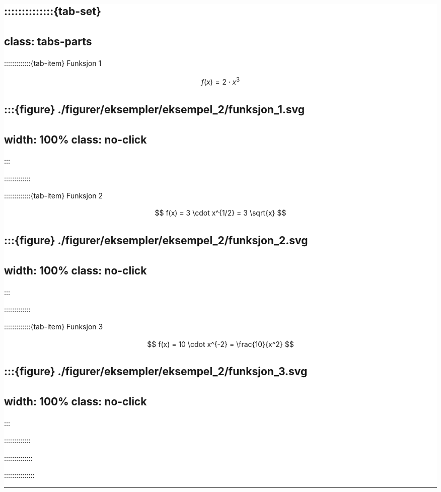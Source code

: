 ::::::::::::::{tab-set}
---
class: tabs-parts
---
:::::::::::::{tab-item} Funksjon 1

$$
f(x) = 2 \cdot x^3
$$

:::{figure} ./figurer/eksempler/eksempel_2/funksjon_1.svg
---
width: 100%
class: no-click
---
:::

:::::::::::::


:::::::::::::{tab-item} Funksjon 2

$$
f(x) = 3 \cdot x^{1/2} = 3 \sqrt{x}
$$

:::{figure} ./figurer/eksempler/eksempel_2/funksjon_2.svg
---
width: 100%
class: no-click
---
:::

:::::::::::::


:::::::::::::{tab-item} Funksjon 3

$$
f(x) = 10 \cdot x^{-2} = \frac{10}{x^2}
$$

:::{figure} ./figurer/eksempler/eksempel_2/funksjon_3.svg
---
width: 100%
class: no-click
---
:::


:::::::::::::

::::::::::::::

:::::::::::::::


---
